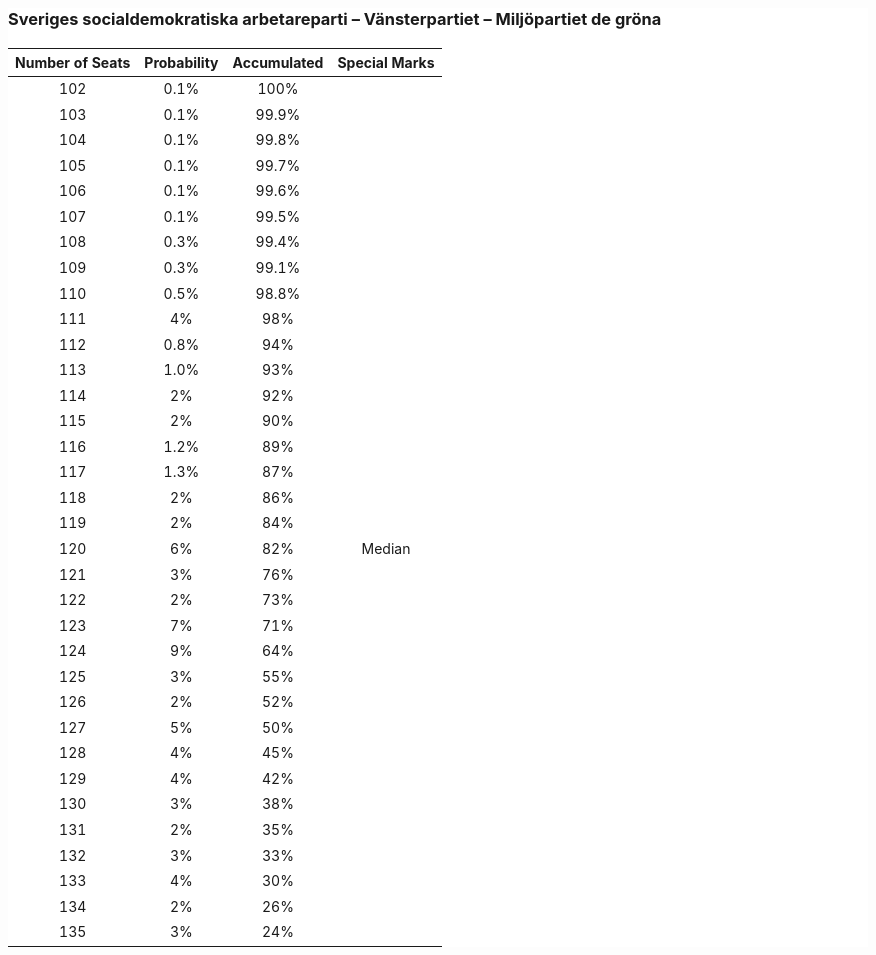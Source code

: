 ### Sveriges socialdemokratiska arbetareparti – Vänsterpartiet – Miljöpartiet de gröna

| Number of Seats | Probability | Accumulated | Special Marks |
|:---------------:|:-----------:|:-----------:|:-------------:|
| 102 | 0.1% | 100% |  |
| 103 | 0.1% | 99.9% |  |
| 104 | 0.1% | 99.8% |  |
| 105 | 0.1% | 99.7% |  |
| 106 | 0.1% | 99.6% |  |
| 107 | 0.1% | 99.5% |  |
| 108 | 0.3% | 99.4% |  |
| 109 | 0.3% | 99.1% |  |
| 110 | 0.5% | 98.8% |  |
| 111 | 4% | 98% |  |
| 112 | 0.8% | 94% |  |
| 113 | 1.0% | 93% |  |
| 114 | 2% | 92% |  |
| 115 | 2% | 90% |  |
| 116 | 1.2% | 89% |  |
| 117 | 1.3% | 87% |  |
| 118 | 2% | 86% |  |
| 119 | 2% | 84% |  |
| 120 | 6% | 82% | Median |
| 121 | 3% | 76% |  |
| 122 | 2% | 73% |  |
| 123 | 7% | 71% |  |
| 124 | 9% | 64% |  |
| 125 | 3% | 55% |  |
| 126 | 2% | 52% |  |
| 127 | 5% | 50% |  |
| 128 | 4% | 45% |  |
| 129 | 4% | 42% |  |
| 130 | 3% | 38% |  |
| 131 | 2% | 35% |  |
| 132 | 3% | 33% |  |
| 133 | 4% | 30% |  |
| 134 | 2% | 26% |  |
| 135 | 3% | 24% |  |